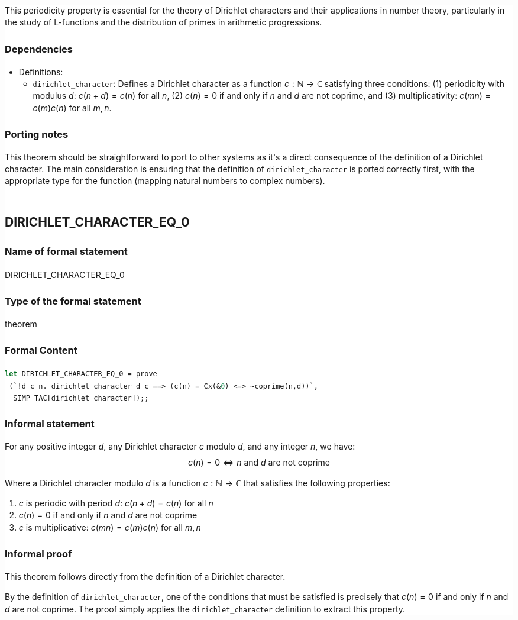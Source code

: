 This periodicity property is essential for the theory of Dirichlet characters and their applications in number theory, particularly in the study of L-functions and the distribution of primes in arithmetic progressions.

### Dependencies
- Definitions:
  - `dirichlet_character`: Defines a Dirichlet character as a function $c: \mathbb{N} \rightarrow \mathbb{C}$ satisfying three conditions: (1) periodicity with modulus $d$: $c(n+d) = c(n)$ for all $n$, (2) $c(n) = 0$ if and only if $n$ and $d$ are not coprime, and (3) multiplicativity: $c(mn) = c(m)c(n)$ for all $m,n$.

### Porting notes
This theorem should be straightforward to port to other systems as it's a direct consequence of the definition of a Dirichlet character. The main consideration is ensuring that the definition of `dirichlet_character` is ported correctly first, with the appropriate type for the function (mapping natural numbers to complex numbers).

---

## DIRICHLET_CHARACTER_EQ_0

### Name of formal statement
DIRICHLET_CHARACTER_EQ_0

### Type of the formal statement
theorem

### Formal Content
```ocaml
let DIRICHLET_CHARACTER_EQ_0 = prove
 (`!d c n. dirichlet_character d c ==> (c(n) = Cx(&0) <=> ~coprime(n,d))`,
  SIMP_TAC[dirichlet_character]);;
```

### Informal statement
For any positive integer $d$, any Dirichlet character $c$ modulo $d$, and any integer $n$, we have:
$$c(n) = 0 \iff \text{$n$ and $d$ are not coprime}$$

Where a Dirichlet character modulo $d$ is a function $c : \mathbb{N} \to \mathbb{C}$ that satisfies the following properties:
1. $c$ is periodic with period $d$: $c(n + d) = c(n)$ for all $n$
2. $c(n) = 0$ if and only if $n$ and $d$ are not coprime
3. $c$ is multiplicative: $c(mn) = c(m)c(n)$ for all $m, n$

### Informal proof
This theorem follows directly from the definition of a Dirichlet character. 

By the definition of `dirichlet_character`, one of the conditions that must be satisfied is precisely that $c(n) = 0$ if and only if $n$ and $d$ are not coprime. The proof simply applies the `dirichlet_character` definition to extract this property.
